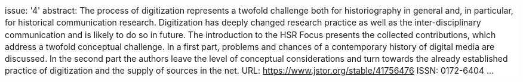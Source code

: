  issue: '4'
  abstract: The process of digitization represents a twofold challenge both for historiography
    in general and, in particular, for historical communication research. Digitization
    has deeply changed research practice as well as the inter-disciplinary communication
    and is likely to do so in future. The introduction to the HSR Focus presents the
    collected contributions, which address a twofold conceptual challenge. In a first
    part, problems and chances of a contemporary history of digital media are discussed.
    In the second part the authors leave the level of conceptual considerations and
    turn towards the already established practice of digitization and the supply of
    sources in the net.
  URL: https://www.jstor.org/stable/41756476
  ISSN: 0172-6404
...
